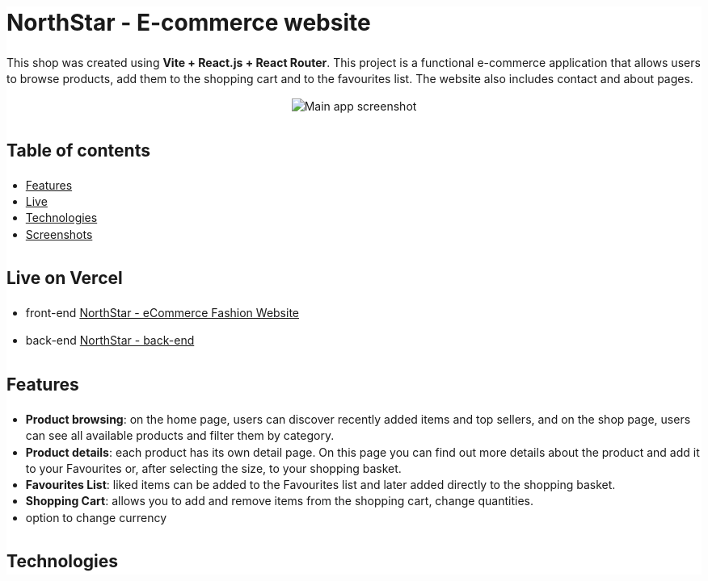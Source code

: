 # NorthStar - E-commerce website

This shop was created using **Vite + React.js + React Router**. This project is a functional e-commerce application that allows users to browse products, add them to the shopping cart and to the favourites list. The website also includes contact and about pages.

<p align="center">
<img src="./front-end/src/assets/home.PNG"width= "70%" height= "70%" alt="Main app screenshot">
</p>

## Table of contents

- [Features](#Features)
- [Live](#Live)
- [Technologies](#technologies)
- [Screenshots](#screenshots)

## Live on Vercel

- front-end
  <a href="https://north-star-vercel-front-end.vercel.app/">NorthStar - eCommerce Fashion Website</a>

- back-end
  <a href="https://north-star-back-end.vercel.app/">NorthStar - back-end</a>

## Features

- **Product browsing**: on the home page, users can discover recently added items and top sellers, and on the shop page, users can see all available products and filter them by category.
- **Product details**: each product has its own detail page. On this page you can find out more details about the product and add it to your Favourites or, after selecting the size, to your shopping basket.
- **Favourites List**: liked items can be added to the Favourites list and later added directly to the shopping basket.
- **Shopping Cart**: allows you to add and remove items from the shopping cart, change quantities.
- option to change currency

## Technologies

<p align="left">